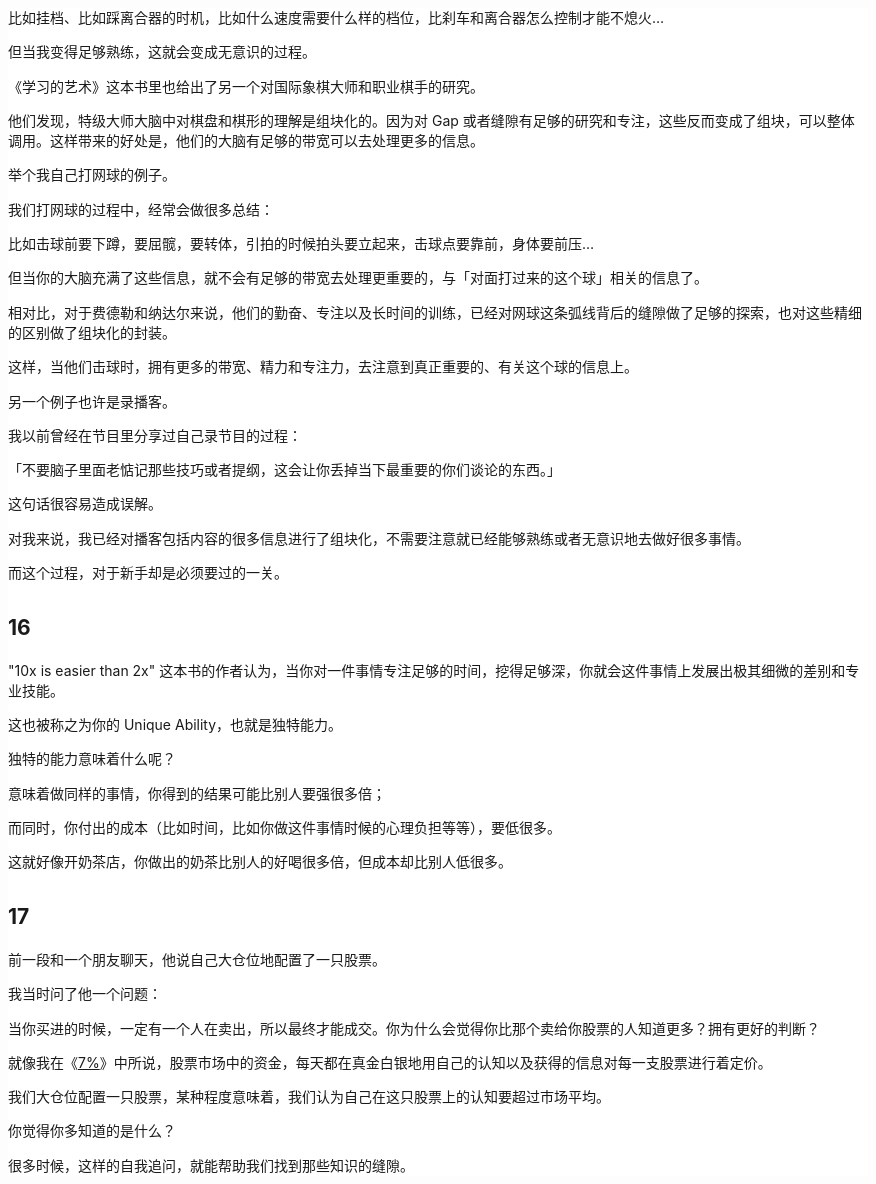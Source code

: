 比如挂档、比如踩离合器的时机，比如什么速度需要什么样的档位，比刹车和离合器怎么控制才能不熄火…

但当我变得足够熟练，这就会变成无意识的过程。

《学习的艺术》这本书里也给出了另一个对国际象棋大师和职业棋手的研究。

他们发现，特级大师大脑中对棋盘和棋形的理解是组块化的。因为对 Gap 或者缝隙有足够的研究和专注，这些反而变成了组块，可以整体调用。这样带来的好处是，他们的大脑有足够的带宽可以去处理更多的信息。

举个我自己打网球的例子。

我们打网球的过程中，经常会做很多总结：

比如击球前要下蹲，要屈髋，要转体，引拍的时候拍头要立起来，击球点要靠前，身体要前压…

但当你的大脑充满了这些信息，就不会有足够的带宽去处理更重要的，与「对面打过来的这个球」相关的信息了。

相对比，对于费德勒和纳达尔来说，他们的勤奋、专注以及长时间的训练，已经对网球这条弧线背后的缝隙做了足够的探索，也对这些精细的区别做了组块化的封装。

这样，当他们击球时，拥有更多的带宽、精力和专注力，去注意到真正重要的、有关这个球的信息上。

另一个例子也许是录播客。

我以前曾经在节目里分享过自己录节目的过程：

「不要脑子里面老惦记那些技巧或者提纲，这会让你丢掉当下最重要的你们谈论的东西。」

这句话很容易造成误解。

对我来说，我已经对播客包括内容的很多信息进行了组块化，不需要注意就已经能够熟练或者无意识地去做好很多事情。

而这个过程，对于新手却是必须要过的一关。

16
--

"10x is easier than 2x" 这本书的作者认为，当你对一件事情专注足够的时间，挖得足够深，你就会这件事情上发展出极其细微的差别和专业技能。

这也被称之为你的 Unique Ability，也就是独特能力。

独特的能力意味着什么呢？

意味着做同样的事情，你得到的结果可能比别人要强很多倍；

而同时，你付出的成本（比如时间，比如你做这件事情时候的心理负担等等），要低很多。

这就好像开奶茶店，你做出的奶茶比别人的好喝很多倍，但成本却比别人低很多。

17
--

前一段和一个朋友聊天，他说自己大仓位地配置了一只股票。

我当时问了他一个问题：

当你买进的时候，一定有一个人在卖出，所以最终才能成交。你为什么会觉得你比那个卖给你股票的人知道更多？拥有更好的判断？

就像我在《[7%](http://mp.weixin.qq.com/s?__biz=MzIzNTQ4ODg4OA==&mid=2247487614&idx=1&sn=1736d1d502de73ded9e4dfdfbb9fe0bf&chksm=e8e70369df908a7f075a0d7b7fa6af52b90edb4171358c17fcac8091165ab6e065fadc364b43&scene=21#wechat_redirect)》中所说，股票市场中的资金，每天都在真金白银地用自己的认知以及获得的信息对每一支股票进行着定价。

我们大仓位配置一只股票，某种程度意味着，我们认为自己在这只股票上的认知要超过市场平均。

你觉得你多知道的是什么？

很多时候，这样的自我追问，就能帮助我们找到那些知识的缝隙。
